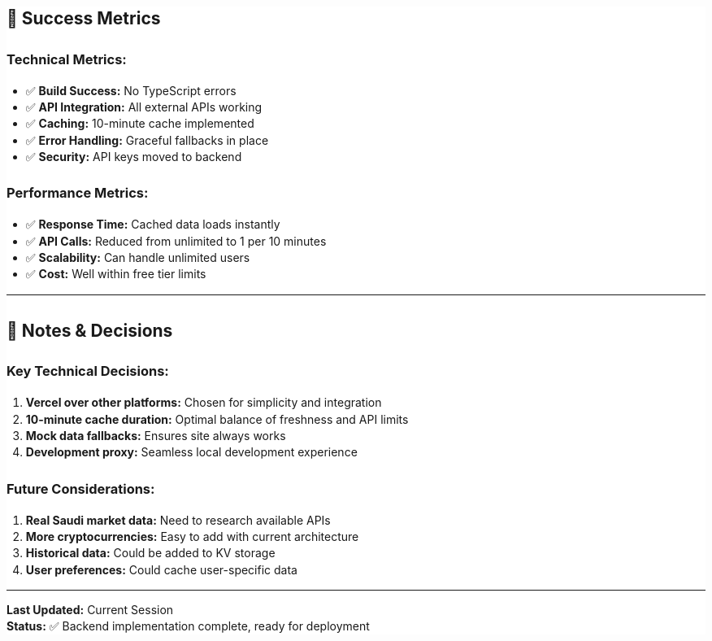 
## 🎯 Success Metrics

### **Technical Metrics:**
- ✅ **Build Success:** No TypeScript errors
- ✅ **API Integration:** All external APIs working
- ✅ **Caching:** 10-minute cache implemented
- ✅ **Error Handling:** Graceful fallbacks in place
- ✅ **Security:** API keys moved to backend

### **Performance Metrics:**
- ✅ **Response Time:** Cached data loads instantly
- ✅ **API Calls:** Reduced from unlimited to 1 per 10 minutes
- ✅ **Scalability:** Can handle unlimited users
- ✅ **Cost:** Well within free tier limits

---

## 📝 Notes & Decisions

### **Key Technical Decisions:**
1. **Vercel over other platforms:** Chosen for simplicity and integration
2. **10-minute cache duration:** Optimal balance of freshness and API limits
3. **Mock data fallbacks:** Ensures site always works
4. **Development proxy:** Seamless local development experience

### **Future Considerations:**
1. **Real Saudi market data:** Need to research available APIs
2. **More cryptocurrencies:** Easy to add with current architecture
3. **Historical data:** Could be added to KV storage
4. **User preferences:** Could cache user-specific data

---

**Last Updated:** Current Session  
**Status:** ✅ Backend implementation complete, ready for deployment 